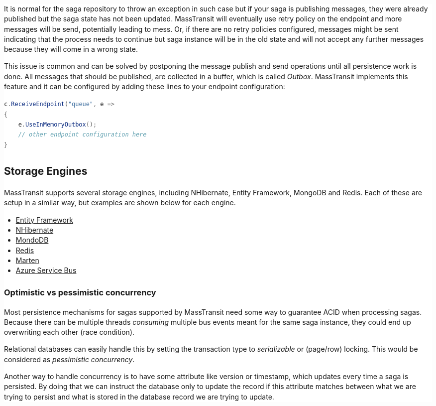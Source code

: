 It is normal for the saga repository to throw an exception in such case but if your saga is publishing messages, 
they were already published but the saga state has not been updated. MassTransit will eventually use retry policy 
on the endpoint and more messages will be send, potentially leading to mess. Or, if there are no retry policies 
configured, messages might be sent indicating that the process needs to continue but saga instance will be in the 
old state and will not accept any further messages because they will come in a wrong state.

This issue is common and can be solved by postponing the message publish and send operations until all 
persistence work is done. All messages that should be published, are collected in a buffer, which is 
called *Outbox*. MassTransit implements this feature and it can be configured by adding these lines to your 
endpoint configuration:

```csharp
c.ReceiveEndpoint("queue", e =>
{
    e.UseInMemoryOutbox();
    // other endpoint configuration here
}
```

## Storage Engines

MassTransit supports several storage engines, including NHibernate, Entity Framework, MongoDB and Redis. 
Each of these are setup in a similar way, but examples are shown below for each engine.

* [Entity Framework](#entity-framework)
* [NHibernate](#nhibernate)
* [MondoDB](#mongodb)
* [Redis](#redis)
* [Marten](#marten)
* [Azure Service Bus](#azure-service-bus)

### Optimistic vs pessimistic concurrency

Most persistence mechanisms for sagas supported by MassTransit need some way to guarantee ACID when processing sagas. 
Because there can be multiple threads _consuming_ multiple bus events meant for the same saga instance, 
they could end up overwriting each other (race condition). 

Relational databases can easily handle this by setting the transaction type to *serializable* or (page/row) locking. 
This would be considered as _pessimistic concurrency_.

Another way to handle concurrency is to have some attribute like version or timestamp, which updates
every time a saga is persisted. By doing that we can instruct the database only to update the
record if this attribute matches between what we are trying to persist and what is stored in the 
database record we are trying to update.
